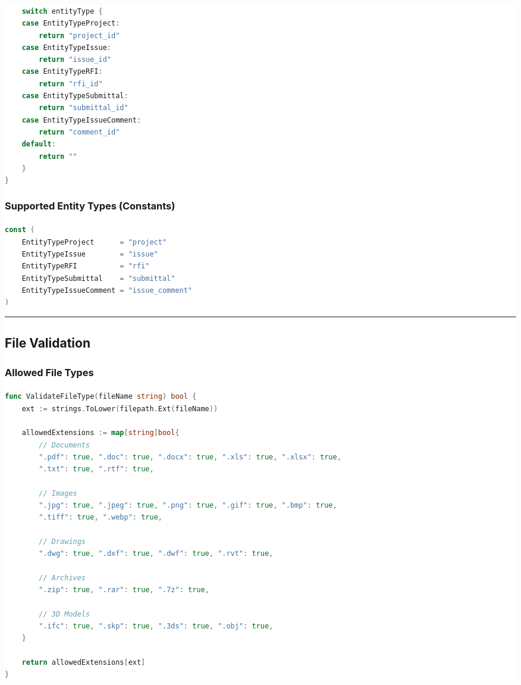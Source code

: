 ```go
    switch entityType {
    case EntityTypeProject:
        return "project_id"
    case EntityTypeIssue:
        return "issue_id"
    case EntityTypeRFI:
        return "rfi_id"
    case EntityTypeSubmittal:
        return "submittal_id"
    case EntityTypeIssueComment:
        return "comment_id"
    default:
        return ""
    }
}
```

### Supported Entity Types (Constants)

```go
const (
    EntityTypeProject      = "project"
    EntityTypeIssue        = "issue"
    EntityTypeRFI          = "rfi"
    EntityTypeSubmittal    = "submittal"
    EntityTypeIssueComment = "issue_comment"
)
```

---

## File Validation

### Allowed File Types

```go
func ValidateFileType(fileName string) bool {
    ext := strings.ToLower(filepath.Ext(fileName))

    allowedExtensions := map[string]bool{
        // Documents
        ".pdf": true, ".doc": true, ".docx": true, ".xls": true, ".xlsx": true,
        ".txt": true, ".rtf": true,

        // Images
        ".jpg": true, ".jpeg": true, ".png": true, ".gif": true, ".bmp": true,
        ".tiff": true, ".webp": true,

        // Drawings
        ".dwg": true, ".dxf": true, ".dwf": true, ".rvt": true,

        // Archives
        ".zip": true, ".rar": true, ".7z": true,

        // 3D Models
        ".ifc": true, ".skp": true, ".3ds": true, ".obj": true,
    }

    return allowedExtensions[ext]
}
```

